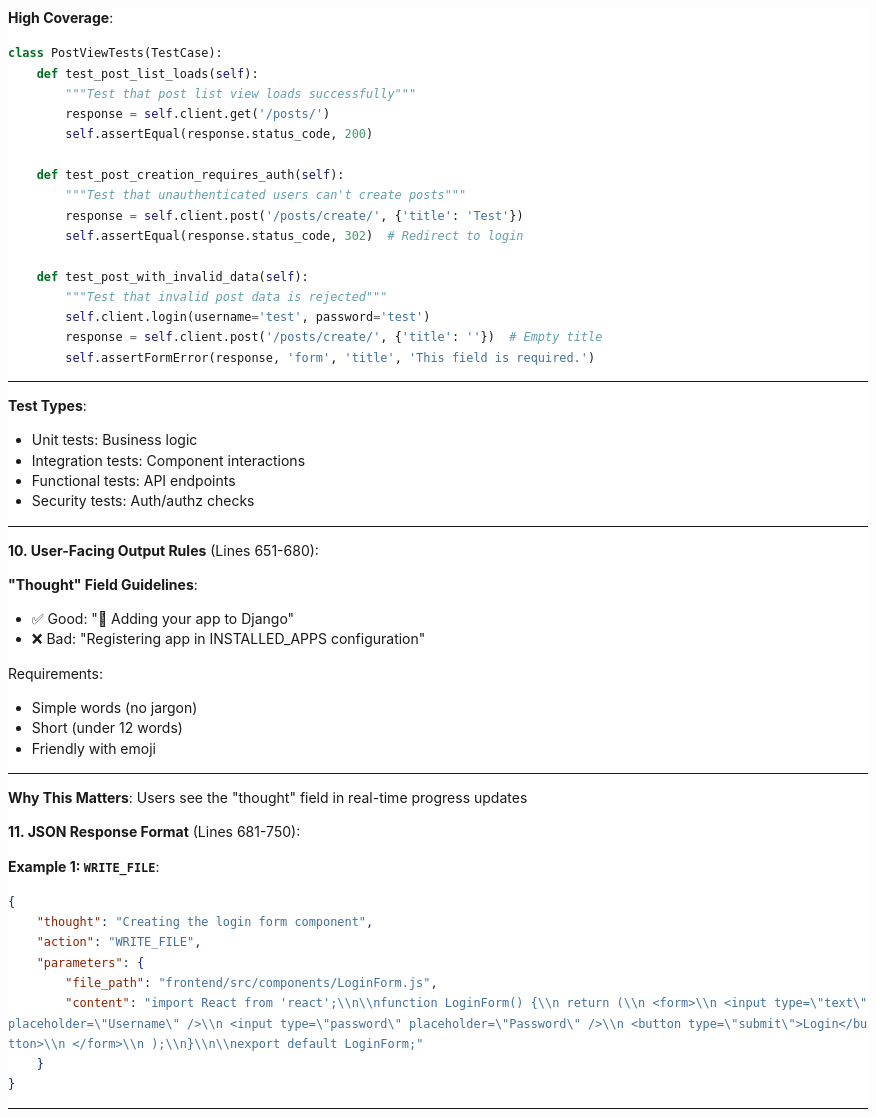 **High Coverage**:
```python
class PostViewTests(TestCase):
    def test_post_list_loads(self):
        """Test that post list view loads successfully"""
        response = self.client.get('/posts/')
        self.assertEqual(response.status_code, 200)

    def test_post_creation_requires_auth(self):
        """Test that unauthenticated users can't create posts"""
        response = self.client.post('/posts/create/', {'title': 'Test'})
        self.assertEqual(response.status_code, 302)  # Redirect to login

    def test_post_with_invalid_data(self):
        """Test that invalid post data is rejected"""
        self.client.login(username='test', password='test')
        response = self.client.post('/posts/create/', {'title': ''})  # Empty title
        self.assertFormError(response, 'form', 'title', 'This field is required.')
```

---

**Test Types**:
- Unit tests: Business logic
- Integration tests: Component interactions
- Functional tests: API endpoints
- Security tests: Auth/authz checks

---

**10. User-Facing Output Rules** (Lines 651-680):

**"Thought" Field Guidelines**:
- ✅ Good: "🔨 Adding your app to Django"
- ❌ Bad: "Registering app in INSTALLED_APPS configuration"

Requirements:
- Simple words (no jargon)
- Short (under 12 words)
- Friendly with emoji

---

**Why This Matters**: Users see the "thought" field in real-time progress updates

**11. JSON Response Format** (Lines 681-750):

**Example 1: `WRITE_FILE`**:
```json
{
    "thought": "Creating the login form component",
    "action": "WRITE_FILE",
    "parameters": {
        "file_path": "frontend/src/components/LoginForm.js",
        "content": "import React from 'react';\\n\\nfunction LoginForm() {\\n return (\\n <form>\\n <input type=\"text\" placeholder=\"Username\" />\\n <input type=\"password\" placeholder=\"Password\" />\\n <button type=\"submit\">Login</button>\\n </form>\\n );\\n}\\n\\nexport default LoginForm;"
    }
}
```

---
